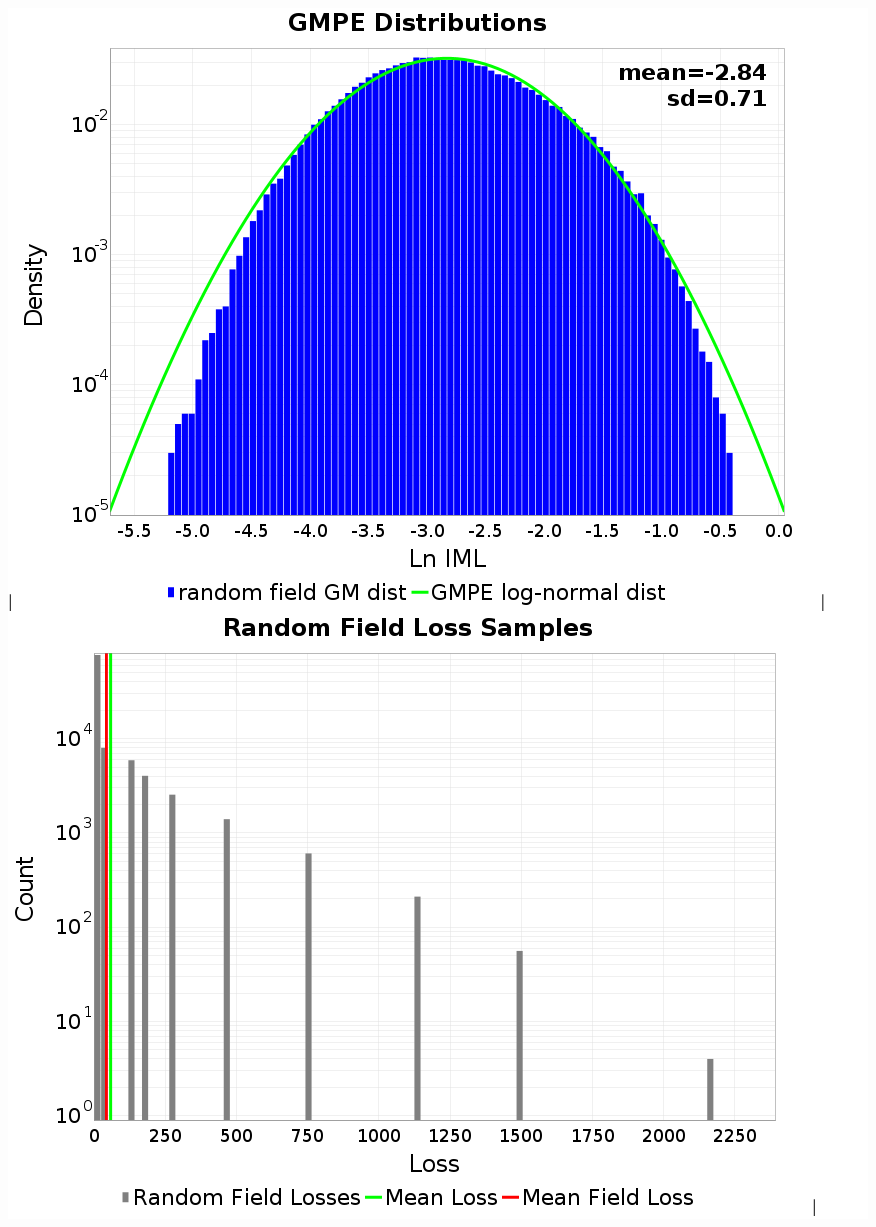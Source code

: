 | ![plot](resources/rup1_asset4_gmpe_dists_log.png) | ![plot](resources/rup1_asset4_field_losses_log.png) |